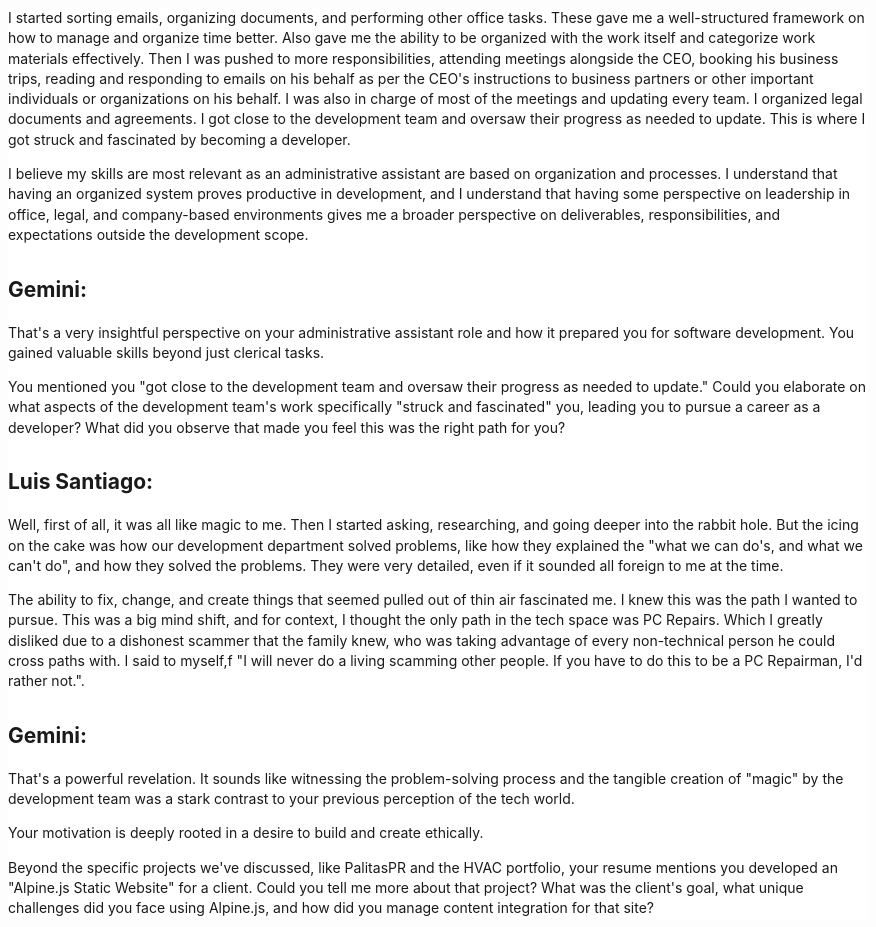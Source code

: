 I started sorting emails, organizing documents, and performing other office tasks. These gave me a well-structured framework on how to manage and organize time better. Also gave me the ability to be organized with the work itself and categorize work materials effectively. Then I was pushed to more responsibilities, attending meetings alongside the CEO, booking his business trips, reading and responding to emails on his behalf as per the CEO's instructions to business partners or other important individuals or organizations on his behalf. I was also in charge of most of the meetings and updating every team. I organized legal documents and agreements. I got close to the development team and oversaw their progress as needed to update. This is where I got struck and fascinated by becoming a developer.

I believe my skills are most relevant as an administrative assistant are based on organization and processes. I understand that having an organized system proves productive in development, and I understand that having some perspective on leadership in office, legal, and company-based environments gives me a broader perspective on deliverables, responsibilities, and expectations outside the development scope.

## Gemini:

That's a very insightful perspective on your administrative assistant role and how it prepared you for software development. You gained valuable skills beyond just clerical tasks.

You mentioned you "got close to the development team and oversaw their progress as needed to update." Could you elaborate on what aspects of the development team's work specifically "struck and fascinated" you, leading you to pursue a career as a developer? What did you observe that made you feel this was the right path for you?

## Luis Santiago:

Well, first of all, it was all like magic to me. Then I started asking, researching, and going deeper into the rabbit hole. But the icing on the cake was how our development department solved problems, like how they explained the "what we can do's, and what we can't do", and how they solved the problems. They were very detailed, even if it sounded all foreign to me at the time.

The ability to fix, change, and create things that seemed pulled out of thin air fascinated me. I knew this was the path I wanted to pursue. This was a big mind shift, and for context, I thought the only path in the tech space was PC Repairs. Which I greatly disliked due to a dishonest scammer that the family knew, who was taking advantage of every non-technical person he could cross paths with. I said to myself,f "I will never do a living scamming other people. If you have to do this to be a PC Repairman, I'd rather not.".

## Gemini:

That's a powerful revelation. It sounds like witnessing the problem-solving process and the tangible creation of "magic" by the development team was a stark contrast to your previous perception of the tech world.

Your motivation is deeply rooted in a desire to build and create ethically.

Beyond the specific projects we've discussed, like PalitasPR and the HVAC portfolio, your resume mentions you developed an "Alpine.js Static Website" for a client. Could you tell me more about that project? What was the client's goal, what unique challenges did you face using Alpine.js, and how did you manage content integration for that site?
